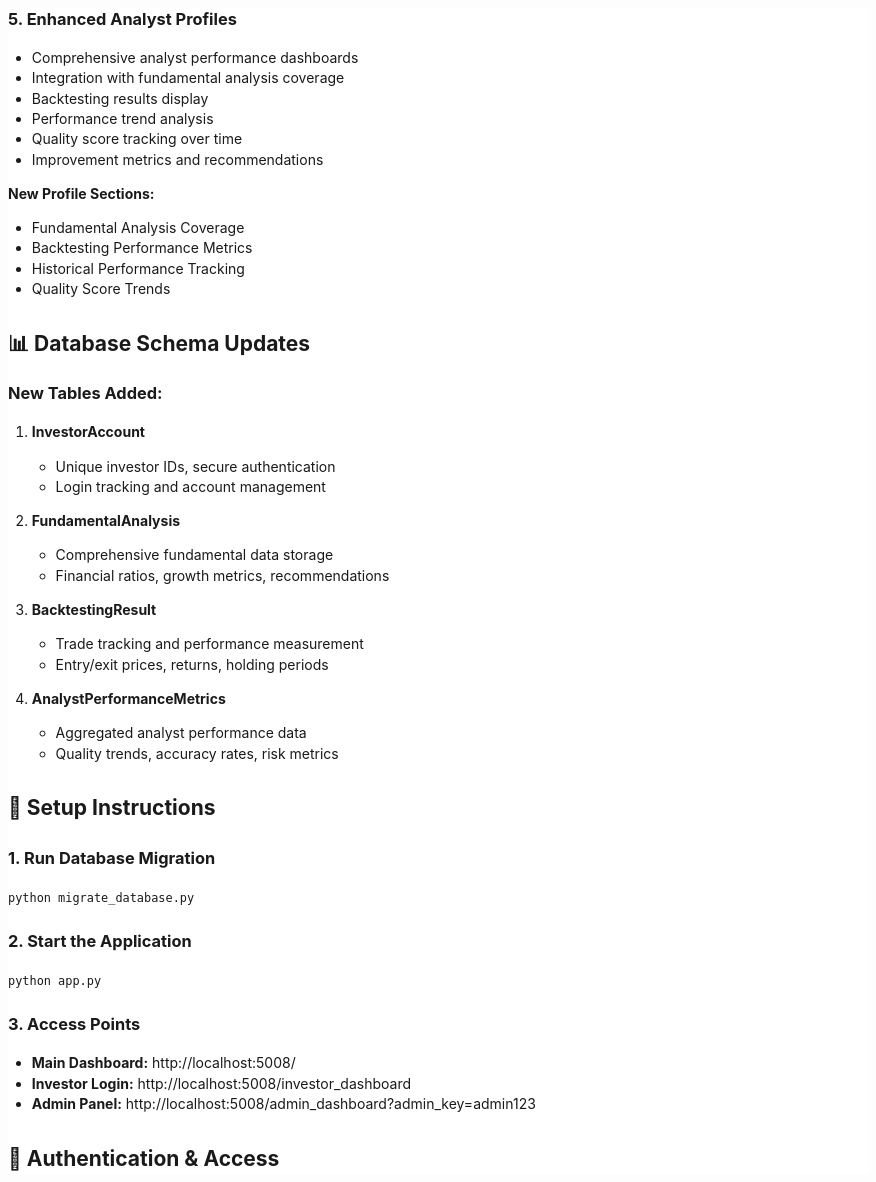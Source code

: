 ### 5. **Enhanced Analyst Profiles**
- Comprehensive analyst performance dashboards
- Integration with fundamental analysis coverage
- Backtesting results display
- Performance trend analysis
- Quality score tracking over time
- Improvement metrics and recommendations

**New Profile Sections:**
- Fundamental Analysis Coverage
- Backtesting Performance Metrics
- Historical Performance Tracking
- Quality Score Trends

## 📊 Database Schema Updates

### New Tables Added:

1. **InvestorAccount**
   - Unique investor IDs, secure authentication
   - Login tracking and account management

2. **FundamentalAnalysis** 
   - Comprehensive fundamental data storage
   - Financial ratios, growth metrics, recommendations

3. **BacktestingResult**
   - Trade tracking and performance measurement
   - Entry/exit prices, returns, holding periods

4. **AnalystPerformanceMetrics**
   - Aggregated analyst performance data
   - Quality trends, accuracy rates, risk metrics

## 🔧 Setup Instructions

### 1. Run Database Migration
```bash
python migrate_database.py
```

### 2. Start the Application
```bash
python app.py
```

### 3. Access Points
- **Main Dashboard:** http://localhost:5008/
- **Investor Login:** http://localhost:5008/investor_dashboard
- **Admin Panel:** http://localhost:5008/admin_dashboard?admin_key=admin123

## 🔐 Authentication & Access
